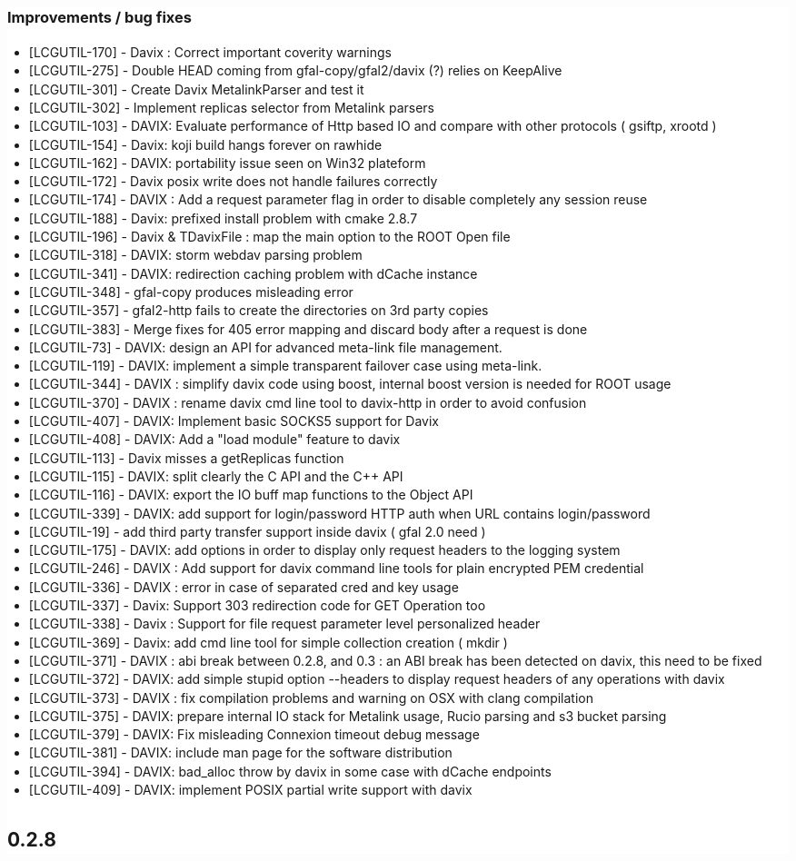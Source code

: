 ### Improvements / bug fixes
* [LCGUTIL-170] - Davix : Correct important coverity warnings
* [LCGUTIL-275] - Double HEAD coming from gfal-copy/gfal2/davix (?) relies on KeepAlive
* [LCGUTIL-301] - Create Davix MetalinkParser and test it
* [LCGUTIL-302] - Implement replicas selector from Metalink parsers
* [LCGUTIL-103] - DAVIX: Evaluate performance of Http based IO and compare with other protocols ( gsiftp, xrootd )
* [LCGUTIL-154] - Davix: koji build hangs forever on rawhide
* [LCGUTIL-162] - DAVIX: portability issue seen on Win32 plateform
* [LCGUTIL-172] - Davix posix write does not handle failures correctly
* [LCGUTIL-174] - DAVIX : Add a request parameter flag in order to disable completely any session reuse
* [LCGUTIL-188] - Davix: prefixed install problem with cmake 2.8.7
* [LCGUTIL-196] - Davix & TDavixFile : map the main option to the ROOT Open file
* [LCGUTIL-318] - DAVIX: storm webdav parsing problem
* [LCGUTIL-341] - DAVIX: redirection caching problem with dCache instance
* [LCGUTIL-348] - gfal-copy produces misleading error
* [LCGUTIL-357] - gfal2-http fails to create the directories on 3rd party copies
* [LCGUTIL-383] - Merge fixes for 405 error mapping and discard body after a request is done
* [LCGUTIL-73] - DAVIX: design an API for advanced meta-link file management.
* [LCGUTIL-119] - DAVIX: implement a simple transparent failover case using meta-link.
* [LCGUTIL-344] - DAVIX : simplify davix code using boost, internal boost version is needed for ROOT usage
* [LCGUTIL-370] - DAVIX : rename davix cmd line tool to davix-http in order to avoid confusion
* [LCGUTIL-407] - DAVIX: Implement basic SOCKS5 support for Davix
* [LCGUTIL-408] - DAVIX: Add a "load module" feature to davix
* [LCGUTIL-113] - Davix misses a getReplicas function
* [LCGUTIL-115] - DAVIX: split clearly the C API and the C++ API
* [LCGUTIL-116] - DAVIX: export the IO buff map functions to the Object API
* [LCGUTIL-339] - DAVIX: add support for login/password HTTP auth when URL contains login/password
* [LCGUTIL-19] - add third party transfer support inside davix ( gfal 2.0 need )
* [LCGUTIL-175] - DAVIX: add options in order to display only request headers to the logging system
* [LCGUTIL-246] - DAVIX : Add support for davix command line tools for plain encrypted PEM credential
* [LCGUTIL-336] - DAVIX : error in case of separated cred and key usage
* [LCGUTIL-337] - Davix: Support 303 redirection code for GET Operation too
* [LCGUTIL-338] - Davix : Support for file request parameter level personalized header
* [LCGUTIL-369] - Davix: add cmd line tool for simple collection creation ( mkdir )
* [LCGUTIL-371] - DAVIX : abi break between 0.2.8, and 0.3 : an ABI break has been detected on davix, this need to be fixed
* [LCGUTIL-372] - DAVIX: add simple stupid option --headers to display request headers of any operations with davix
* [LCGUTIL-373] - DAVIX : fix compilation problems and warning on OSX with clang compilation
* [LCGUTIL-375] - DAVIX: prepare internal IO stack for Metalink usage, Rucio parsing and s3 bucket parsing
* [LCGUTIL-379] - DAVIX: Fix misleading Connexion timeout debug message
* [LCGUTIL-381] - DAVIX: include man page for the software distribution
* [LCGUTIL-394] - DAVIX: bad_alloc throw by davix in some case with dCache endpoints
* [LCGUTIL-409] - DAVIX: implement POSIX partial write support with davix

## 0.2.8
